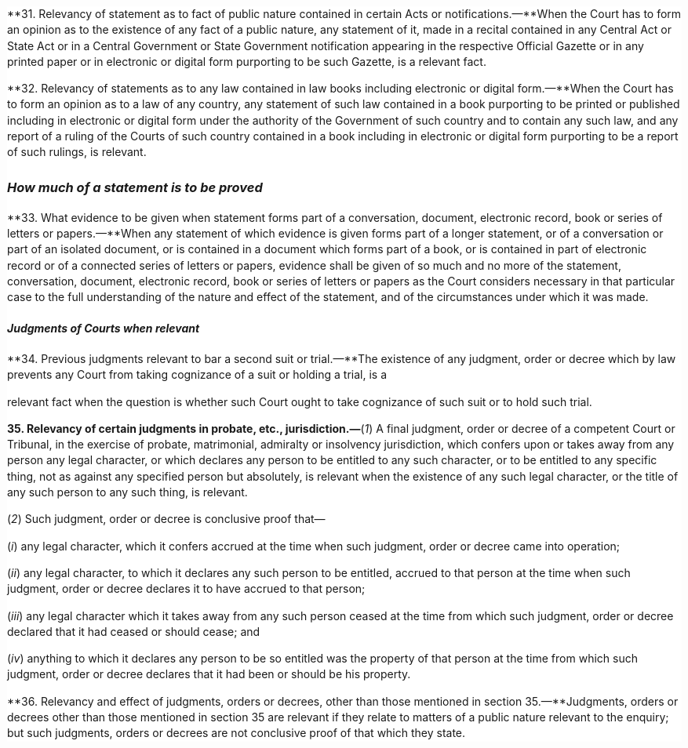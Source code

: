 **31. Relevancy of statement as to fact of public nature contained in certain Acts or notifications.—**When the Court has to form an opinion as to the existence of any fact of a public nature, any statement of it, made in a recital contained in any Central Act or State Act or in a Central Government or State Government notification appearing in the respective Official Gazette or in any printed paper or in electronic or digital form purporting to be such Gazette, is a relevant fact.

**32. Relevancy of statements as to any law contained in law books including electronic or digital form.—**When the Court has to form an opinion as to a law of any country, any statement of such law contained in a book purporting to be printed or published including in electronic or digital form under the authority of the Government of such country and to contain any such law, and any report of a ruling of the Courts of such country contained in a book including in electronic or digital form purporting to be a report of such rulings, is relevant.

### *How much of a statement is to be proved*

**33. What evidence to be given when statement forms part of a conversation, document, electronic record, book or series of letters or papers.—**When any statement of which evidence is given forms part of a longer statement, or of a conversation or part of an isolated document, or is contained in a document which forms part of a book, or is contained in part of electronic record or of a connected series of letters or papers, evidence shall be given of so much and no more of the statement, conversation, document, electronic record, book or series of letters or papers as the Court considers necessary in that particular case to the full understanding of the nature and effect of the statement, and of the circumstances under which it was made.

#### *Judgments of Courts when relevant*

**34. Previous judgments relevant to bar a second suit or trial.—**The existence of any judgment, order or decree which by law prevents any Court from taking cognizance of a suit or holding a trial, is a

relevant fact when the question is whether such Court ought to take cognizance of such suit or to hold such trial.

**35. Relevancy of certain judgments in probate, etc., jurisdiction.—**(*1*) A final judgment, order or decree of a competent Court or Tribunal, in the exercise of probate, matrimonial, admiralty or insolvency jurisdiction, which confers upon or takes away from any person any legal character, or which declares any person to be entitled to any such character, or to be entitled to any specific thing, not as against any specified person but absolutely, is relevant when the existence of any such legal character, or the title of any such person to any such thing, is relevant.

(*2*) Such judgment, order or decree is conclusive proof that—

(*i*) any legal character, which it confers accrued at the time when such judgment, order or decree came into operation;

(*ii*) any legal character, to which it declares any such person to be entitled, accrued to that person at the time when such judgment, order or decree declares it to have accrued to that person;

(*iii*) any legal character which it takes away from any such person ceased at the time from which such judgment, order or decree declared that it had ceased or should cease; and

(*iv*) anything to which it declares any person to be so entitled was the property of that person at the time from which such judgment, order or decree declares that it had been or should be his property.

**36. Relevancy and effect of judgments, orders or decrees, other than those mentioned in section 35.—**Judgments, orders or decrees other than those mentioned in section 35 are relevant if they relate to matters of a public nature relevant to the enquiry; but such judgments, orders or decrees are not conclusive proof of that which they state.
